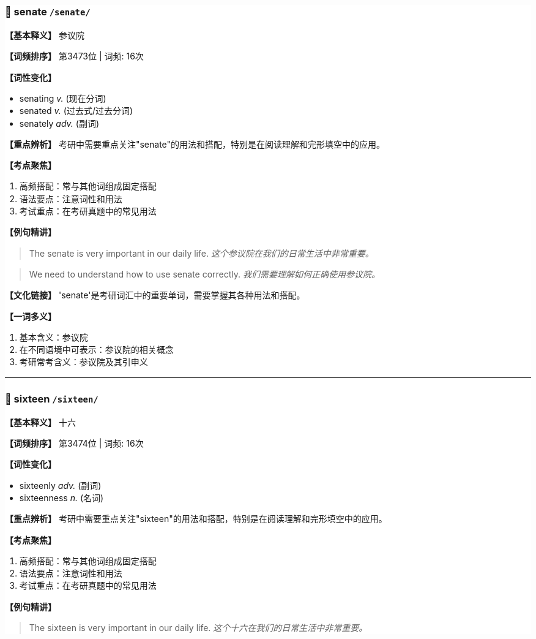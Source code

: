 ### 🎨 senate `/senate/`

**【基本释义】** 参议院

**【词频排序】** 第3473位 | 词频: 16次

**【词性变化】**
- senating *v.* (现在分词)
- senated *v.* (过去式/过去分词)
- senately *adv.* (副词)

**【重点辨析】**
考研中需要重点关注"senate"的用法和搭配，特别是在阅读理解和完形填空中的应用。

**【考点聚焦】**
1. 高频搭配：常与其他词组成固定搭配
2. 语法要点：注意词性和用法
3. 考试重点：在考研真题中的常见用法

**【例句精讲】**
> The senate is very important in our daily life.
> *这个参议院在我们的日常生活中非常重要。*

> We need to understand how to use senate correctly.
> *我们需要理解如何正确使用参议院。*

**【文化链接】**
'senate'是考研词汇中的重要单词，需要掌握其各种用法和搭配。

**【一词多义】**
1. 基本含义：参议院
2. 在不同语境中可表示：参议院的相关概念
3. 考研常考含义：参议院及其引申义

---
### 🎵 sixteen `/sixteen/`

**【基本释义】** 十六

**【词频排序】** 第3474位 | 词频: 16次

**【词性变化】**
- sixteenly *adv.* (副词)
- sixteenness *n.* (名词)

**【重点辨析】**
考研中需要重点关注"sixteen"的用法和搭配，特别是在阅读理解和完形填空中的应用。

**【考点聚焦】**
1. 高频搭配：常与其他词组成固定搭配
2. 语法要点：注意词性和用法
3. 考试重点：在考研真题中的常见用法

**【例句精讲】**
> The sixteen is very important in our daily life.
> *这个十六在我们的日常生活中非常重要。*
